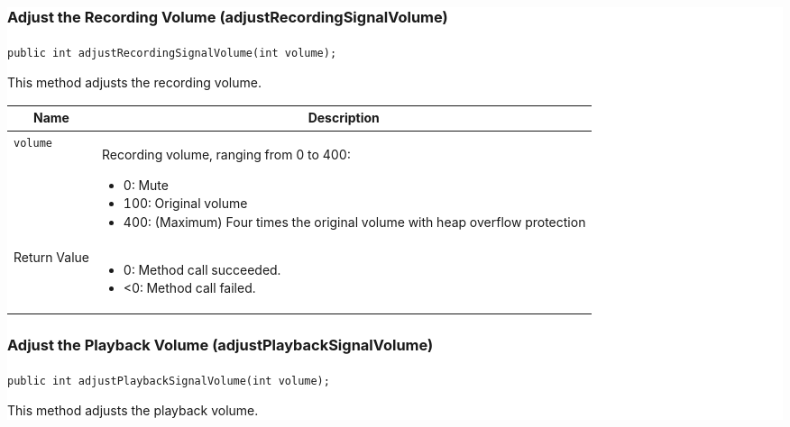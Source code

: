 

### Adjust the Recording Volume (adjustRecordingSignalVolume)

```
public int adjustRecordingSignalVolume(int volume);
```

This method adjusts the recording volume.

<table>
<colgroup>
<col/>
<col/>
</colgroup>
<thead>
<tr><th>Name</th>
<th>Description</th>
</tr>
</thead>
<tbody>
<tr><td><code>volume</code></td>
<td><p>Recording volume, ranging from 0 to 400:</p>
<ul>
<li>0: Mute</li>
<li>100: Original volume</li>
<li>400: (Maximum) Four times the original volume with heap overflow protection</li>
</ul>
</td>
</tr>
<tr/>
<tr/>
<tr/>
<tr><td>Return Value</td>
<td><ul>
<li>0: Method call succeeded.</li>
<li>&lt;0: Method call failed.</li>
</ul>
</td>
</tr>
<tr/>
</tbody>
</table>



### Adjust the Playback Volume (adjustPlaybackSignalVolume)

```
public int adjustPlaybackSignalVolume(int volume);
```

This method adjusts the playback volume.
